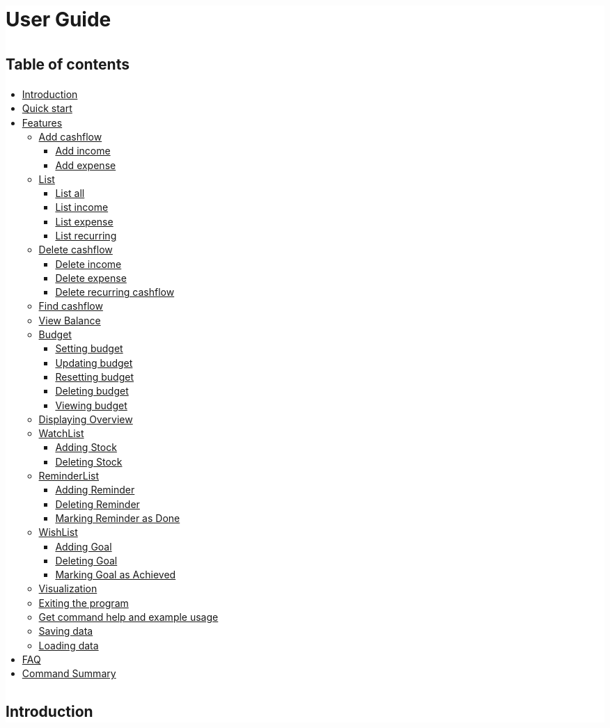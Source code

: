 # User Guide

## Table of contents

* [Introduction](#introduction)
* [Quick start](#quick-start)
* [Features](#features)
  * [Add cashflow](#add-cashflow)
    * [Add income](#add-income-add-income)
    * [Add expense](#add-expense-add-expense)
  * [List](#list)
    * [List all](#list-all-list)
    * [List income](#list-income-list-income)
    * [List expense](#list-expense-list-expense)
    * [List recurring](#list-recurring-list-recurring)
  * [Delete cashflow](#delete-cashflow-delete)
    * [Delete income](#delete-income-delete-income)
    * [Delete expense](#delete-expense-delete-expense)
    * [Delete recurring cashflow](#delete-recurring-delete-recurring)
  * [Find cashflow](#find-cashflow-find)
  * [View Balance](#viewing-balance-balance)
  * [Budget](#budget)
    * [Setting budget](#setting-a-budget-budget-set)
    * [Updating budget](#updating-budget-budget-update)
    * [Resetting budget](#resetting-budget-budget-reset)
    * [Deleting budget](#deleting-budget-budget-delete)
    * [Viewing budget](#viewing-budget-budget-view)
  * [Displaying Overview](#displaying-overview-overview)
  * [WatchList](#viewing-watchlist-watchlist)
    * [Adding Stock](#adding-stock-to-watchlist-addstock)
    * [Deleting Stock](#deleting-budget-budget-delete)
  * [ReminderList](#view-reminder-list-reminderlist)
    * [Adding Reminder](#add-reminder-addreminder)
    * [Deleting Reminder](#delete-reminder-deletereminder)
    * [Marking Reminder as Done](#mark-reminder-as-done-markreminder)
  * [WishList](#view-goal-list-wishlist)
    * [Adding Goal](#set-goal-set-goal)
    * [Deleting Goal](#delete-goal-deletegoal)
    * [Marking Goal as Achieved](#mark-goal-as-achieved-markgoal)
  * [Visualization](#visualizing-your-cashflow-vis)
  * [Exiting the program](#exiting-the-program-exit)
  * [Get command help and example usage](#getting-command-help-and-example-usage-help)
  * [Saving data](#saving-the-data)
  * [Loading data](#loading-the-data)
* [FAQ](#faq)
* [Command Summary](#command-summary)

## Introduction
